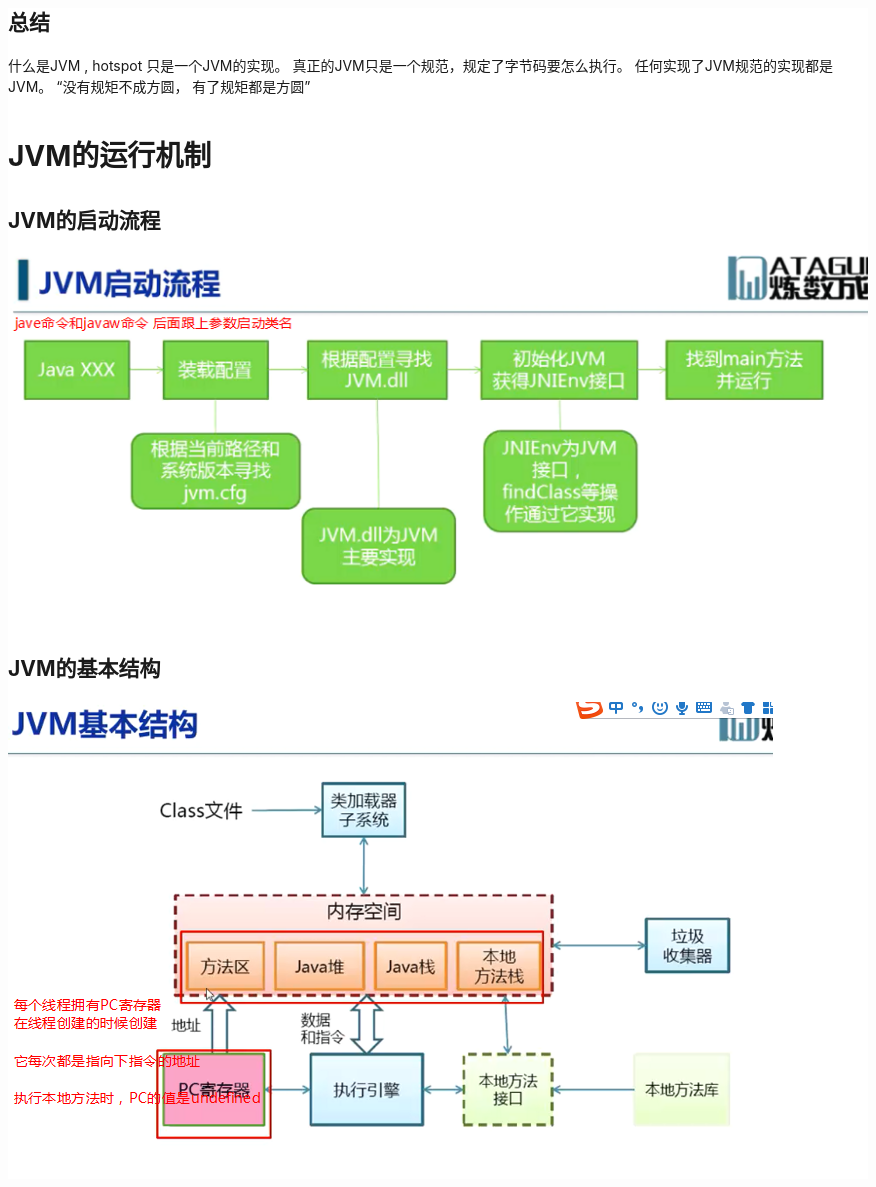 
## 总结

什么是JVM , hotspot 只是一个JVM的实现。 真正的JVM只是一个规范，规定了字节码要怎么执行。 任何实现了JVM规范的实现都是JVM。 “没有规矩不成方圆， 有了规矩都是方圆”

# JVM的运行机制



## JVM的启动流程

![JAVA_JVM7.png](https://github.com/zhaodahan/zhao_Note/blob/master/wiki_img/JAVA_JVM7.png?raw=true)

## JVM的基本结构

![JAVA_JVM8.png](https://github.com/zhaodahan/zhao_Note/blob/master/wiki_img/JAVA_JVM8.png?raw=true)
